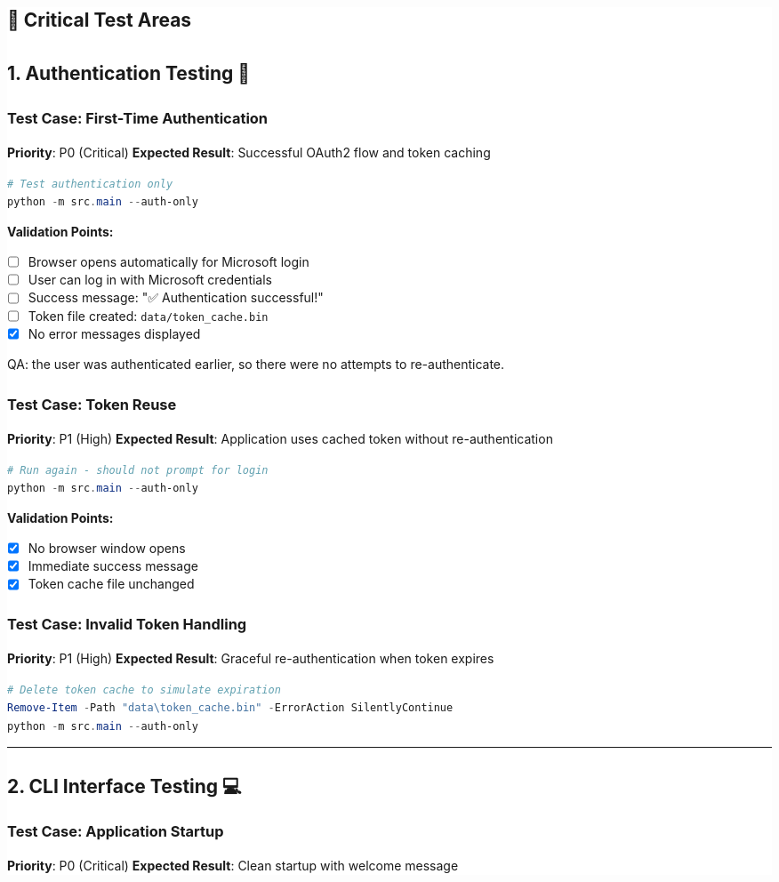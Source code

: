 
## 🎯 Critical Test Areas

## 1. Authentication Testing 🔐

### Test Case: First-Time Authentication
**Priority**: P0 (Critical)
**Expected Result**: Successful OAuth2 flow and token caching

```powershell
# Test authentication only
python -m src.main --auth-only
```

**Validation Points:**
- [ ] Browser opens automatically for Microsoft login
- [ ] User can log in with Microsoft credentials
- [ ] Success message: "✅ Authentication successful!"
- [ ] Token file created: `data/token_cache.bin`
- [x] No error messages displayed

QA: the user was authenticated earlier, so there were no attempts to re-authenticate.


### Test Case: Token Reuse
**Priority**: P1 (High)
**Expected Result**: Application uses cached token without re-authentication

```powershell
# Run again - should not prompt for login
python -m src.main --auth-only
```

**Validation Points:**
- [x] No browser window opens
- [x] Immediate success message
- [x] Token cache file unchanged

### Test Case: Invalid Token Handling
**Priority**: P1 (High)
**Expected Result**: Graceful re-authentication when token expires

```powershell
# Delete token cache to simulate expiration
Remove-Item -Path "data\token_cache.bin" -ErrorAction SilentlyContinue
python -m src.main --auth-only
```

---

## 2. CLI Interface Testing 💻

### Test Case: Application Startup
**Priority**: P0 (Critical)
**Expected Result**: Clean startup with welcome message
